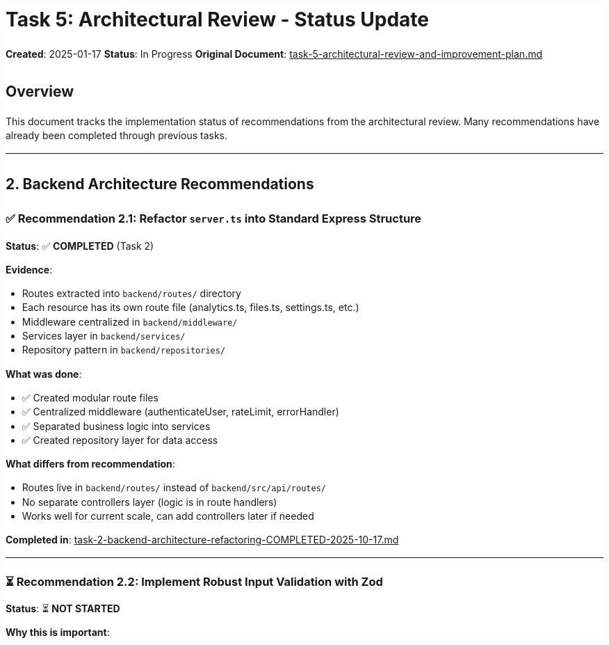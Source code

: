 # Task 5: Architectural Review - Status Update

**Created**: 2025-01-17
**Status**: In Progress
**Original Document**: [task-5-architectural-review-and-improvement-plan.md](task-5-architectural-review-and-improvement-plan.md)

## Overview

This document tracks the implementation status of recommendations from the architectural review. Many recommendations have already been completed through previous tasks.

---

## 2. Backend Architecture Recommendations

### ✅ Recommendation 2.1: Refactor `server.ts` into Standard Express Structure

**Status**: ✅ **COMPLETED** (Task 2)

**Evidence**:

- Routes extracted into `backend/routes/` directory
- Each resource has its own route file (analytics.ts, files.ts, settings.ts, etc.)
- Middleware centralized in `backend/middleware/`
- Services layer in `backend/services/`
- Repository pattern in `backend/repositories/`

**What was done**:

- ✅ Created modular route files
- ✅ Centralized middleware (authenticateUser, rateLimit, errorHandler)
- ✅ Separated business logic into services
- ✅ Created repository layer for data access

**What differs from recommendation**:

- Routes live in `backend/routes/` instead of `backend/src/api/routes/`
- No separate controllers layer (logic is in route handlers)
- Works well for current scale, can add controllers later if needed

**Completed in**: [task-2-backend-architecture-refactoring-COMPLETED-2025-10-17.md](../tasks-done/task-2-backend-architecture-refactoring-COMPLETED-2025-10-17.md)

---

### ⏳ Recommendation 2.2: Implement Robust Input Validation with Zod

**Status**: ⏳ **NOT STARTED**

**Why this is important**:
